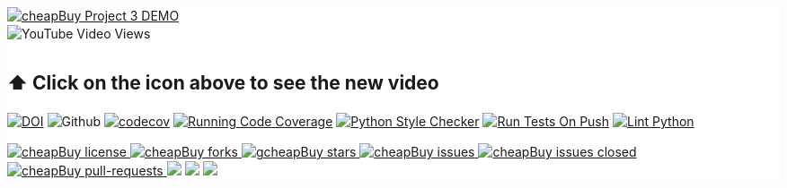 [![cheapBuy Project 3 DEMO](https://github.com/freakleesin/cheapBuy/blob/main/media/cheapbuy.png)](https://www.youtube.com/watch?v=CBo6NUFXeF0) <br>
![YouTube Video Views](https://img.shields.io/youtube/views/CBo6NUFXeF0)
## ⬆️ Click on the icon above to see the new video



[![DOI](https://zenodo.org/badge/714713156.svg)](https://zenodo.org/doi/10.5281/zenodo.10211696)
![Github](https://img.shields.io/badge/language-python-red.svg)
[![codecov](https://codecov.io/gh/csc510fall23g45/cheapBuy/graph/badge.svg?token=Qntv9b30AU)](https://codecov.io/gh/csc510fall23g45/cheapBuy)
[![Running Code Coverage](https://github.com/csc510fall23g45/cheapBuy/actions/workflows/code_cov.yml/badge.svg)](https://github.com/csc510fall23g45/cheapBuy/actions/workflows/code_cov.yml)
[![Python Style Checker](https://github.com/csc510fall23g45/cheapBuy/actions/workflows/style_checker.yml/badge.svg)](https://github.com/csc510fall23g45/cheapBuy/actions/workflows/style_checker.yml)
[![Run Tests On Push](https://github.com/csc510fall23g45/cheapBuy/actions/workflows/unit_test.yml/badge.svg?branch=main)](https://github.com/csc510fall23g45/cheapBuy/actions/workflows/unit_test.yml)
[![Lint Python](https://github.com/csc510fall23g45/cheapBuy/actions/workflows/main.yml/badge.svg)](https://github.com/csc510fall23g45/cheapBuy/actions/workflows/main.yml)



<a href="https://github.com/csc510fall23g45/cheapBuy/blob/main/LICENSE" target="blank">
<img src="https://img.shields.io/github/license/csc510fall23g45/cheapBuy?style=flat-square" alt="cheapBuy license" />
    
</a>
<a href="https://github.com/csc510fall23g45/cheapBuy/forks" target="blank">
<img src="https://img.shields.io/github/forks/csc510fall23g45/cheapBuy?style=flat-square" alt="cheapBuy forks"/>
</a>
<a href="https://github.com/csc510fall23g45/cheapBuy/stargazers" target="blank">
<img src="https://img.shields.io/github/stars/csc510fall23g45/cheapBuy?style=flat-square" alt="gcheapBuy stars"/>
</a>
<a href="https://github.com/csc510fall23g45/cheapBuy/issues" target="blank">
<img src="https://img.shields.io/github/issues/csc510fall23g45/cheapBuy?style=flat-square" alt="cheapBuy issues"/>
</a>
<a href="https://github.com/csc510fall23g45/cheapBuy/issues?q=is%3Aissue+is%3Aclosed" target="blank">
<img src="https://img.shields.io/github/issues-closed/csc510fall23g45/cheapBuy" alt="cheapBuy issues closed"/>
</a>
<a href="https://github.com/csc510fall23g45/cheapBuy/pulls" target="blank">
<img src="https://img.shields.io/github/issues-pr/csc510fall23g45/cheapBuy?style=flat-square" alt="cheapBuy pull-requests"/>
</a>
<a href="https://github.com/csc510fall23g45/cheapBuy/milestones" alt="milestones">
<img src="https://img.shields.io/github/milestones/all/csc510fall23g45/cheapBuy" /></a> 
<a href="https://github.com/csc510fall23g45/cheapBuy/graphs/commit-activity" alt="commit activity">
<img src="https://img.shields.io/github/commit-activity/w/csc510fall23g45/cheapBuy" /></a> 
<a href="https://img.shields.io/github/repo-size/csc510fall23g45/cheapBuy" alt="repo size">
<img src="https://img.shields.io/github/repo-size/csc510fall23g45/cheapBuy" /></a>
